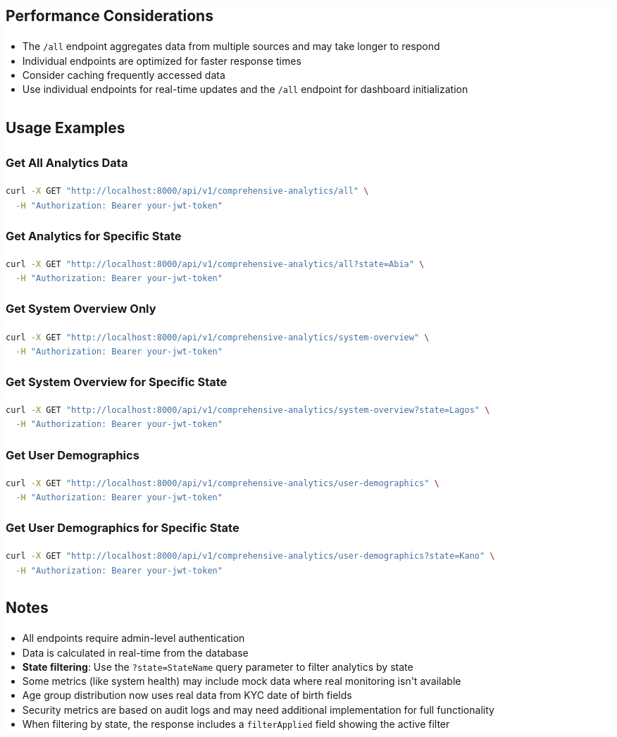 ## Performance Considerations

- The `/all` endpoint aggregates data from multiple sources and may take longer to respond
- Individual endpoints are optimized for faster response times
- Consider caching frequently accessed data
- Use individual endpoints for real-time updates and the `/all` endpoint for dashboard initialization

## Usage Examples

### Get All Analytics Data
```bash
curl -X GET "http://localhost:8000/api/v1/comprehensive-analytics/all" \
  -H "Authorization: Bearer your-jwt-token"
```

### Get Analytics for Specific State
```bash
curl -X GET "http://localhost:8000/api/v1/comprehensive-analytics/all?state=Abia" \
  -H "Authorization: Bearer your-jwt-token"
```

### Get System Overview Only
```bash
curl -X GET "http://localhost:8000/api/v1/comprehensive-analytics/system-overview" \
  -H "Authorization: Bearer your-jwt-token"
```

### Get System Overview for Specific State
```bash
curl -X GET "http://localhost:8000/api/v1/comprehensive-analytics/system-overview?state=Lagos" \
  -H "Authorization: Bearer your-jwt-token"
```

### Get User Demographics
```bash
curl -X GET "http://localhost:8000/api/v1/comprehensive-analytics/user-demographics" \
  -H "Authorization: Bearer your-jwt-token"
```

### Get User Demographics for Specific State
```bash
curl -X GET "http://localhost:8000/api/v1/comprehensive-analytics/user-demographics?state=Kano" \
  -H "Authorization: Bearer your-jwt-token"
```

## Notes

- All endpoints require admin-level authentication
- Data is calculated in real-time from the database
- **State filtering**: Use the `?state=StateName` query parameter to filter analytics by state
- Some metrics (like system health) may include mock data where real monitoring isn't available
- Age group distribution now uses real data from KYC date of birth fields
- Security metrics are based on audit logs and may need additional implementation for full functionality
- When filtering by state, the response includes a `filterApplied` field showing the active filter
